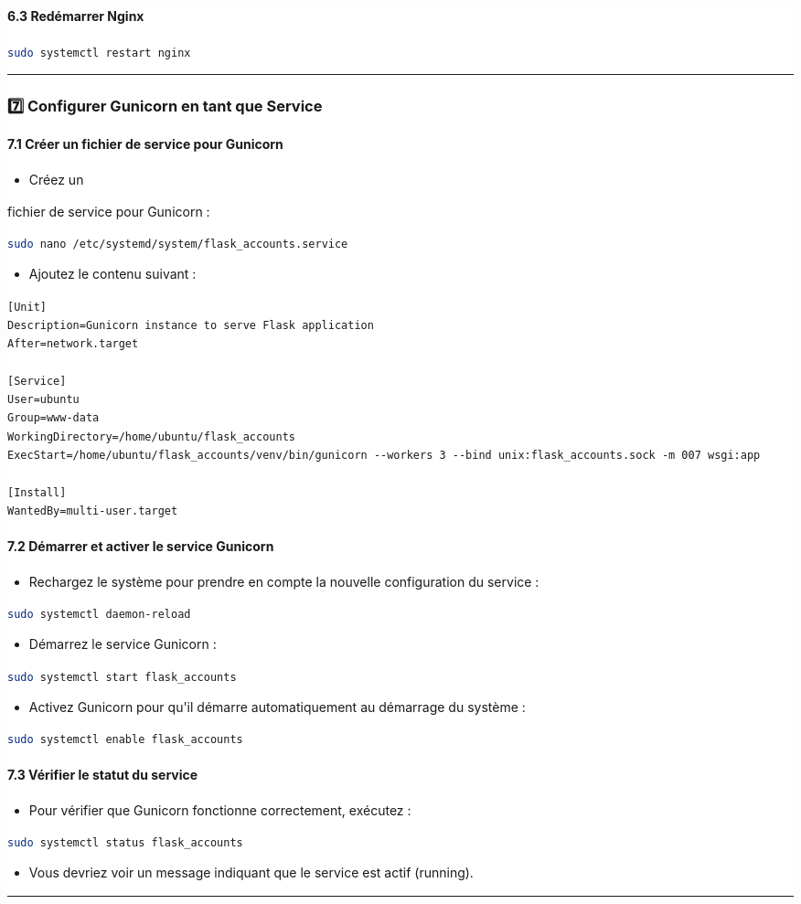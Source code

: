 #### 6.3 **Redémarrer Nginx**
```bash
sudo systemctl restart nginx
```

---

### 7️⃣ Configurer Gunicorn en tant que Service

#### 7.1 **Créer un fichier de service pour Gunicorn**
- Créez un

 fichier de service pour Gunicorn :
```bash
sudo nano /etc/systemd/system/flask_accounts.service
```

- Ajoutez le contenu suivant :
```text
[Unit]
Description=Gunicorn instance to serve Flask application
After=network.target

[Service]
User=ubuntu
Group=www-data
WorkingDirectory=/home/ubuntu/flask_accounts
ExecStart=/home/ubuntu/flask_accounts/venv/bin/gunicorn --workers 3 --bind unix:flask_accounts.sock -m 007 wsgi:app

[Install]
WantedBy=multi-user.target
```

#### 7.2 **Démarrer et activer le service Gunicorn**
- Rechargez le système pour prendre en compte la nouvelle configuration du service :
```bash
sudo systemctl daemon-reload
```
- Démarrez le service Gunicorn :
```bash
sudo systemctl start flask_accounts
```
- Activez Gunicorn pour qu'il démarre automatiquement au démarrage du système :
```bash
sudo systemctl enable flask_accounts
```

#### 7.3 **Vérifier le statut du service**
- Pour vérifier que Gunicorn fonctionne correctement, exécutez :
```bash
sudo systemctl status flask_accounts
```
- Vous devriez voir un message indiquant que le service est actif (running).

---